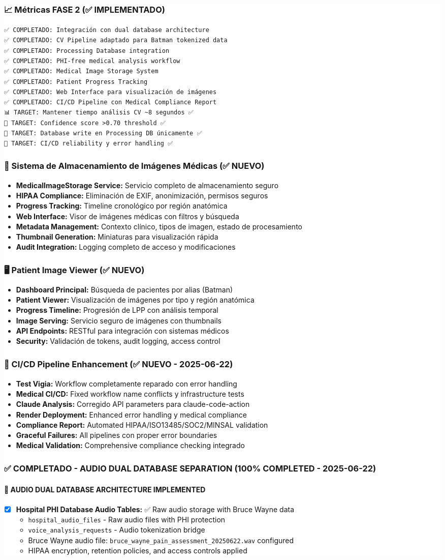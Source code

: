 ### 📈 Métricas FASE 2 (✅ IMPLEMENTADO)
```
✅ COMPLETADO: Integración con dual database architecture
✅ COMPLETADO: CV Pipeline adaptado para Batman tokenized data
✅ COMPLETADO: Processing Database integration
✅ COMPLETADO: PHI-free medical analysis workflow
✅ COMPLETADO: Medical Image Storage System
✅ COMPLETADO: Patient Progress Tracking
✅ COMPLETADO: Web Interface para visualización de imágenes
✅ COMPLETADO: CI/CD Pipeline con Medical Compliance Report
📊 TARGET: Mantener tiempo análisis CV ~8 segundos ✅
🎯 TARGET: Confidence score >0.70 threshold ✅
💾 TARGET: Database write en Processing DB únicamente ✅
🔧 TARGET: CI/CD reliability y error handling ✅
```

### 🏥 Sistema de Almacenamiento de Imágenes Médicas (✅ NUEVO)
- **MedicalImageStorage Service:** Servicio completo de almacenamiento seguro
- **HIPAA Compliance:** Eliminación de EXIF, anonimización, permisos seguros
- **Progress Tracking:** Timeline cronológico por región anatómica
- **Web Interface:** Visor de imágenes médicas con filtros y búsqueda
- **Metadata Management:** Contexto clínico, tipos de imagen, estado de procesamiento
- **Thumbnail Generation:** Miniaturas para visualización rápida
- **Audit Integration:** Logging completo de acceso y modificaciones

### 🖥️ Patient Image Viewer (✅ NUEVO)
- **Dashboard Principal:** Búsqueda de pacientes por alias (Batman)
- **Patient Viewer:** Visualización de imágenes por tipo y región anatómica
- **Progress Timeline:** Progresión de LPP con análisis temporal
- **Image Serving:** Servicio seguro de imágenes con thumbnails
- **API Endpoints:** RESTful para integración con sistemas médicos
- **Security:** Validación de tokens, audit logging, access control

### 🔧 CI/CD Pipeline Enhancement (✅ NUEVO - 2025-06-22)
- **Test Vigia:** Workflow completamente reparado con error handling
- **Medical CI/CD:** Fixed workflow name conflicts y infrastructure tests
- **Claude Analysis:** Corregido API parameters para claude-code-action
- **Render Deployment:** Enhanced error handling y medical compliance
- **Compliance Report:** Automated HIPAA/ISO13485/SOC2/MINSAL validation
- **Graceful Failures:** All pipelines con proper error boundaries
- **Medical Validation:** Comprehensive compliance checking integrado

### ✅ **COMPLETADO - AUDIO DUAL DATABASE SEPARATION (100% COMPLETED - 2025-06-22)**

#### 🎤 **AUDIO DUAL DATABASE ARCHITECTURE IMPLEMENTED**
- [x] **Hospital PHI Database Audio Tables:** ✅ Raw audio storage with Bruce Wayne data
  - `hospital_audio_files` - Raw audio files with PHI protection  
  - `voice_analysis_requests` - Audio tokenization bridge
  - Bruce Wayne audio file: `bruce_wayne_pain_assessment_20250622.wav` configured
  - HIPAA encryption, retention policies, and access controls applied
